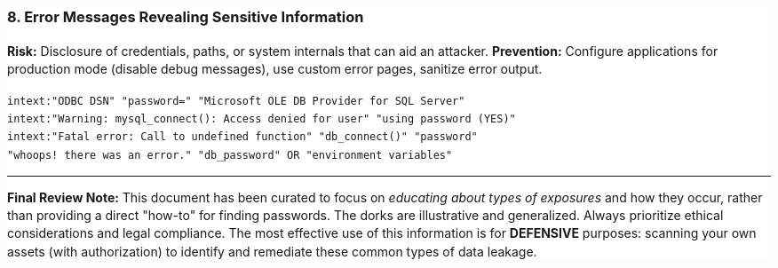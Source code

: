 
### 8. Error Messages Revealing Sensitive Information

**Risk:** Disclosure of credentials, paths, or system internals that can aid an attacker.
**Prevention:** Configure applications for production mode (disable debug messages), use custom error pages, sanitize error output.
```text
intext:"ODBC DSN" "password=" "Microsoft OLE DB Provider for SQL Server"
intext:"Warning: mysql_connect(): Access denied for user" "using password (YES)"
intext:"Fatal error: Call to undefined function" "db_connect()" "password"
"whoops! there was an error." "db_password" OR "environment variables"
```


---
**Final Review Note:** This document has been curated to focus on *educating about types of exposures* and how they occur, rather than providing a direct "how-to" for finding passwords. The dorks are illustrative and generalized. Always prioritize ethical considerations and legal compliance. The most effective use of this information is for **DEFENSIVE** purposes: scanning your own assets (with authorization) to identify and remediate these common types of data leakage.
